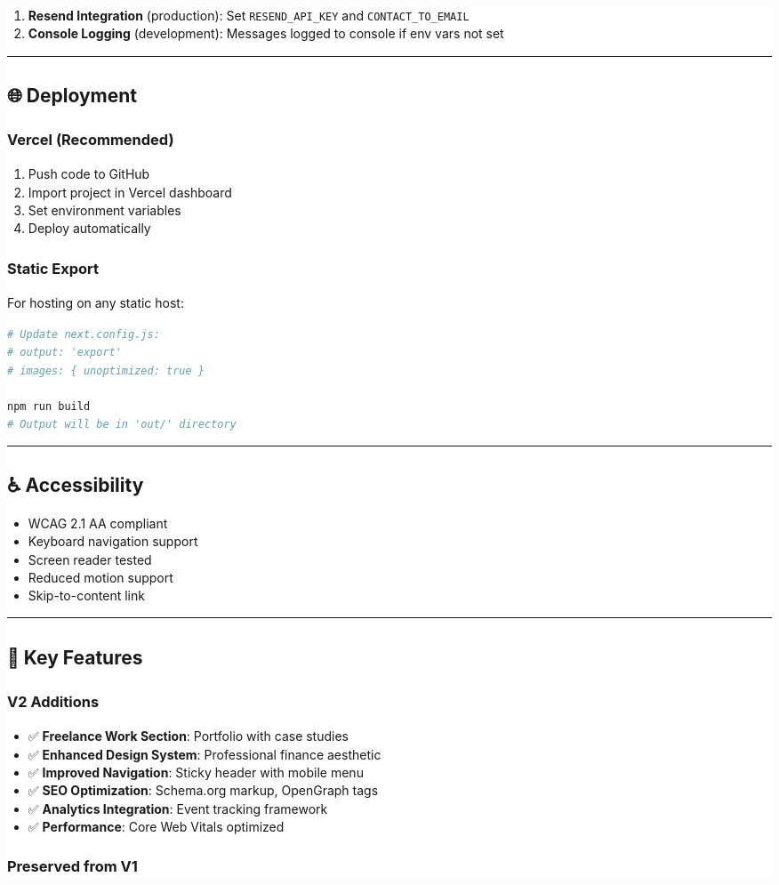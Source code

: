 1. **Resend Integration** (production): Set `RESEND_API_KEY` and `CONTACT_TO_EMAIL`
2. **Console Logging** (development): Messages logged to console if env vars not set

---

## 🌐 Deployment

### Vercel (Recommended)

1. Push code to GitHub
2. Import project in Vercel dashboard
3. Set environment variables
4. Deploy automatically

### Static Export

For hosting on any static host:

```bash
# Update next.config.js:
# output: 'export'
# images: { unoptimized: true }

npm run build
# Output will be in 'out/' directory
```

---

## ♿ Accessibility

- WCAG 2.1 AA compliant
- Keyboard navigation support
- Screen reader tested
- Reduced motion support
- Skip-to-content link

---

## 🎯 Key Features

### V2 Additions

- ✅ **Freelance Work Section**: Portfolio with case studies
- ✅ **Enhanced Design System**: Professional finance aesthetic
- ✅ **Improved Navigation**: Sticky header with mobile menu
- ✅ **SEO Optimization**: Schema.org markup, OpenGraph tags
- ✅ **Analytics Integration**: Event tracking framework
- ✅ **Performance**: Core Web Vitals optimized

### Preserved from V1
